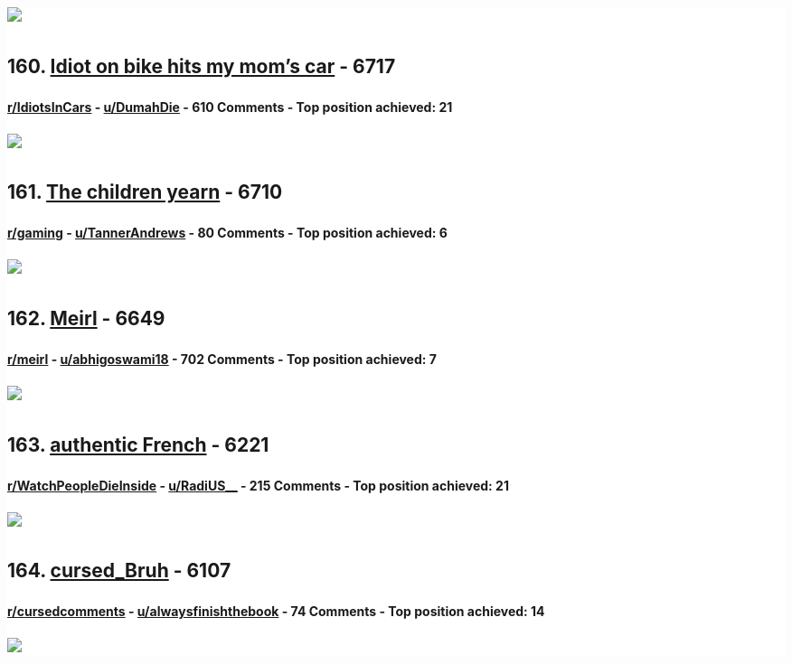 <a href="https://v.redd.it/af2t2q154gr91"><img src="https://b.thumbs.redditmedia.com/2EW8GtOi9eA3MugemjfRLfPquyZJU6ZJCjKUlYJgnpQ.jpg"></img></a>

## 160. [Idiot on bike hits my mom’s car](http://reddit.com/r/IdiotsInCars/comments/xu3fln/idiot_on_bike_hits_my_moms_car/) - 6717
#### [r/IdiotsInCars](http://reddit.com/r/IdiotsInCars) - [u/DumahDie](http://reddit.com/u/DumahDie) - 610 Comments - Top position achieved: 21

<a href="https://v.redd.it/1y06n4moahr91"><img src="https://b.thumbs.redditmedia.com/6YgDbU4Ee6PhqZldc0rWsHlCz6np6PYJQNkEsJYNnuM.jpg"></img></a>

## 161. [The children yearn](http://reddit.com/r/gaming/comments/xtd49r/the_children_yearn/) - 6710
#### [r/gaming](http://reddit.com/r/gaming) - [u/TannerAndrews](http://reddit.com/u/TannerAndrews) - 80 Comments - Top position achieved: 6

<a href="https://i.redd.it/z5kjjj220br91.jpg"><img src="https://b.thumbs.redditmedia.com/1tndaRIMs9y-J_l4ztBLyvH-uoqHK2cxR5wL0RDwE_g.jpg"></img></a>

## 162. [Meirl](http://reddit.com/r/meirl/comments/xtoiz5/meirl/) - 6649
#### [r/meirl](http://reddit.com/r/meirl) - [u/abhigoswami18](http://reddit.com/u/abhigoswami18) - 702 Comments - Top position achieved: 7

<a href="https://i.redd.it/629w9r447er91.jpg"><img src="https://a.thumbs.redditmedia.com/jfN7HB2Lvirf6fMDM6D5OAJC-5_e5P4EDbBHKvKAPO4.jpg"></img></a>

## 163. [authentic French](http://reddit.com/r/WatchPeopleDieInside/comments/xtn5t0/authentic_french/) - 6221
#### [r/WatchPeopleDieInside](http://reddit.com/r/WatchPeopleDieInside) - [u/RadiUS__](http://reddit.com/u/RadiUS__) - 215 Comments - Top position achieved: 21

<a href="https://v.redd.it/gzya2ncxudr91"><img src="https://a.thumbs.redditmedia.com/WHphKYFx3QSbdnqD3WxnT0O4HXlOOq5TvLgSz7uFMk0.jpg"></img></a>

## 164. [cursed_Bruh](http://reddit.com/r/cursedcomments/comments/xu6iao/cursed_bruh/) - 6107
#### [r/cursedcomments](http://reddit.com/r/cursedcomments) - [u/alwaysfinishthebook](http://reddit.com/u/alwaysfinishthebook) - 74 Comments - Top position achieved: 14

<a href="https://i.redd.it/dzbuk8cn0ir91.jpg"><img src="https://b.thumbs.redditmedia.com/_fwBpBuGqJu-l2EtNsgLGNl3VnJrVm2l0FQ5UJj1K1g.jpg"></img></a>

